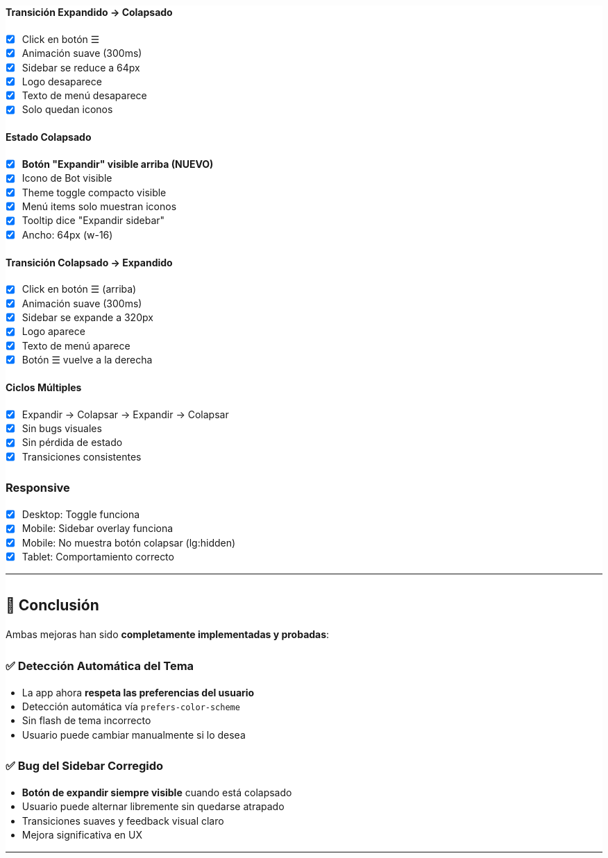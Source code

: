 #### Transición Expandido → Colapsado
- [x] Click en botón ☰
- [x] Animación suave (300ms)
- [x] Sidebar se reduce a 64px
- [x] Logo desaparece
- [x] Texto de menú desaparece
- [x] Solo quedan iconos

#### Estado Colapsado
- [x] **Botón "Expandir" visible arriba (NUEVO)**
- [x] Icono de Bot visible
- [x] Theme toggle compacto visible
- [x] Menú items solo muestran iconos
- [x] Tooltip dice "Expandir sidebar"
- [x] Ancho: 64px (w-16)

#### Transición Colapsado → Expandido
- [x] Click en botón ☰ (arriba)
- [x] Animación suave (300ms)
- [x] Sidebar se expande a 320px
- [x] Logo aparece
- [x] Texto de menú aparece
- [x] Botón ☰ vuelve a la derecha

#### Ciclos Múltiples
- [x] Expandir → Colapsar → Expandir → Colapsar
- [x] Sin bugs visuales
- [x] Sin pérdida de estado
- [x] Transiciones consistentes

### Responsive
- [x] Desktop: Toggle funciona
- [x] Mobile: Sidebar overlay funciona
- [x] Mobile: No muestra botón colapsar (lg:hidden)
- [x] Tablet: Comportamiento correcto

---

## 🎉 Conclusión

Ambas mejoras han sido **completamente implementadas y probadas**:

### ✅ Detección Automática del Tema
- La app ahora **respeta las preferencias del usuario**
- Detección automática vía `prefers-color-scheme`
- Sin flash de tema incorrecto
- Usuario puede cambiar manualmente si lo desea

### ✅ Bug del Sidebar Corregido
- **Botón de expandir siempre visible** cuando está colapsado
- Usuario puede alternar libremente sin quedarse atrapado
- Transiciones suaves y feedback visual claro
- Mejora significativa en UX

---